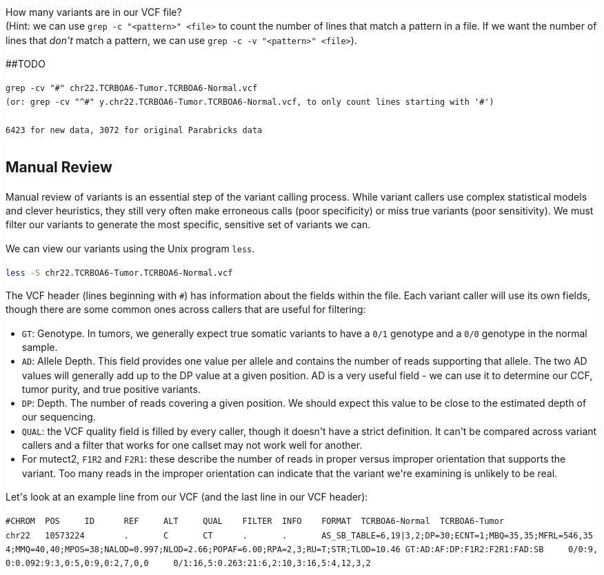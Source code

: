 How many variants are in our VCF file?  
(Hint: we can use `grep -c "<pattern>" <file>` to count the number of lines that match a pattern in a file.
If we want the number of lines that _don't_ match a pattern, we can use `grep -c -v "<pattern>" <file>`).

##TODO
```
grep -cv "#" chr22.TCRBOA6-Tumor.TCRBOA6-Normal.vcf
(or: grep -cv "^#" y.chr22.TCRBOA6-Tumor.TCRBOA6-Normal.vcf, to only count lines starting with '#')

6423 for new data, 3072 for original Parabricks data
```


## Manual Review

Manual review of variants is an essential step of the variant calling process. While variant callers use complex statistical
models and clever heuristics, they still very often make erroneous calls (poor specificity) or miss true variants (poor sensitivity).
We must filter our variants to generate the most specific, sensitive set of variants we can.


We can view our variants using the Unix program `less`. 

```bash
less -S chr22.TCRBOA6-Tumor.TCRBOA6-Normal.vcf
```

The VCF header (lines beginning with `#`) has information about the fields within the file.
Each variant caller will use its own fields, though there are some common ones across callers
that are useful for filtering:

- `GT`: Genotype. In tumors, we generally expect true somatic variants to have a `0/1` genotype and a `0/0` genotype in the normal sample.
- `AD`: Allele Depth. This field provides one value per allele and contains the number of reads supporting that allele. The two AD values will generally add up to the DP value at a given position. AD is a very useful field - we can use it to determine our CCF, 
tumor purity, and true positive variants.
- `DP`: Depth. The number of reads covering a given position. We should expect this value to be close to the estimated depth of our sequencing.
- `QUAL`: the VCF quality field is filled by every caller, though it doesn't have a strict definition. It can't be compared across variant callers and a filter that works for one callset may not work well for another.
- For mutect2, `F1R2` and `F2R1`: these describe the number of reads in proper versus improper orientation that supports the variant. Too many reads in the improper orientation can indicate that the variant we're examining is unlikely to be real.


Let's look at an example line from our VCF (and the last line in our VCF header):
```
#CHROM  POS     ID      REF     ALT     QUAL    FILTER  INFO    FORMAT  TCRBOA6-Normal  TCRBOA6-Tumor
chr22   10573224        .       C       CT      .       .       AS_SB_TABLE=6,19|3,2;DP=30;ECNT=1;MBQ=35,35;MFRL=546,354;MMQ=40,40;MPOS=38;NALOD=0.997;NLOD=2.66;POPAF=6.00;RPA=2,3;RU=T;STR;TLOD=10.46 GT:AD:AF:DP:F1R2:F2R1:FAD:SB     0/0:9,0:0.092:9:3,0:5,0:9,0:2,7,0,0     0/1:16,5:0.263:21:6,2:10,3:16,5:4,12,3,2
```
